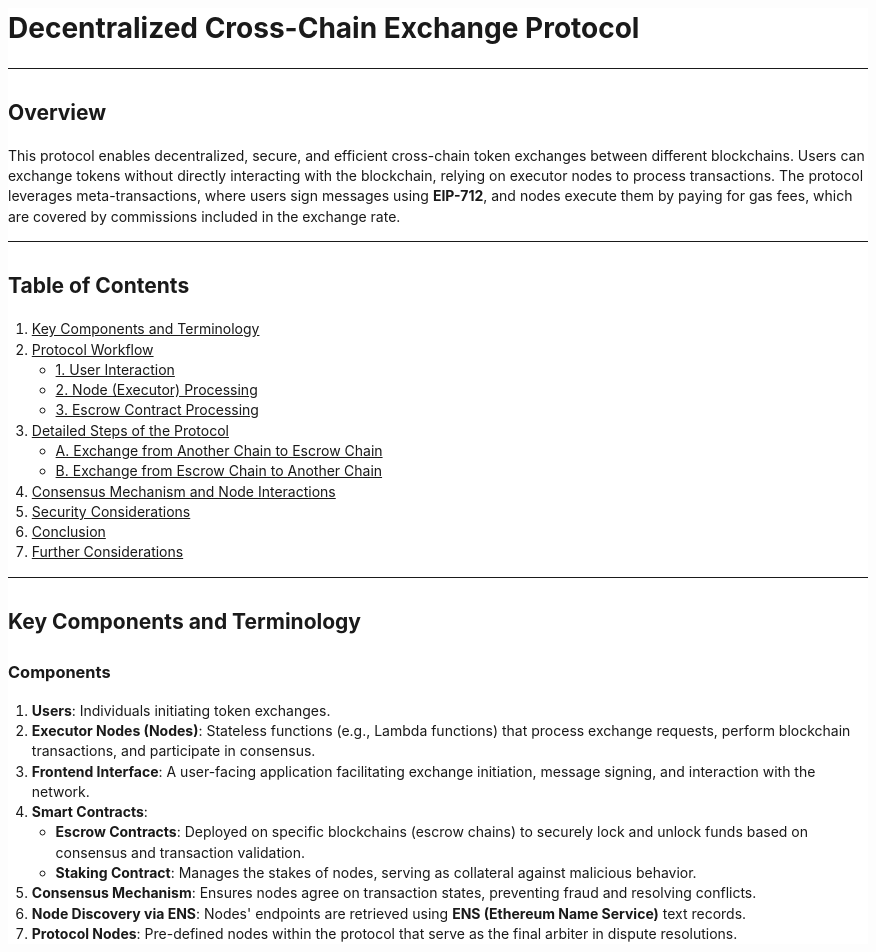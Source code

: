 # Decentralized Cross-Chain Exchange Protocol

---

## Overview

This protocol enables decentralized, secure, and efficient cross-chain token exchanges between different blockchains. Users can exchange tokens without directly interacting with the blockchain, relying on executor nodes to process transactions. The protocol leverages meta-transactions, where users sign messages using **EIP-712**, and nodes execute them by paying for gas fees, which are covered by commissions included in the exchange rate.

---

## Table of Contents

1. [Key Components and Terminology](#key-components-and-terminology)
2. [Protocol Workflow](#protocol-workflow)
   - [1. User Interaction](#1-user-interaction)
   - [2. Node (Executor) Processing](#2-node-executor-processing)
   - [3. Escrow Contract Processing](#3-escrow-contract-processing)
3. [Detailed Steps of the Protocol](#detailed-steps-of-the-protocol)
   - [A. Exchange from Another Chain to Escrow Chain](#a-exchange-from-another-chain-to-escrow-chain)
   - [B. Exchange from Escrow Chain to Another Chain](#b-exchange-from-escrow-chain-to-another-chain)
4. [Consensus Mechanism and Node Interactions](#consensus-mechanism-and-node-interactions)
5. [Security Considerations](#security-considerations)
6. [Conclusion](#conclusion)
7. [Further Considerations](#further-considerations)

---

## Key Components and Terminology

### Components

1. **Users**: Individuals initiating token exchanges.
2. **Executor Nodes (Nodes)**: Stateless functions (e.g., Lambda functions) that process exchange requests, perform blockchain transactions, and participate in consensus.
3. **Frontend Interface**: A user-facing application facilitating exchange initiation, message signing, and interaction with the network.
4. **Smart Contracts**:
   - **Escrow Contracts**: Deployed on specific blockchains (escrow chains) to securely lock and unlock funds based on consensus and transaction validation.
   - **Staking Contract**: Manages the stakes of nodes, serving as collateral against malicious behavior.
5. **Consensus Mechanism**: Ensures nodes agree on transaction states, preventing fraud and resolving conflicts.
6. **Node Discovery via ENS**: Nodes' endpoints are retrieved using **ENS (Ethereum Name Service)** text records.
7. **Protocol Nodes**: Pre-defined nodes within the protocol that serve as the final arbiter in dispute resolutions.
